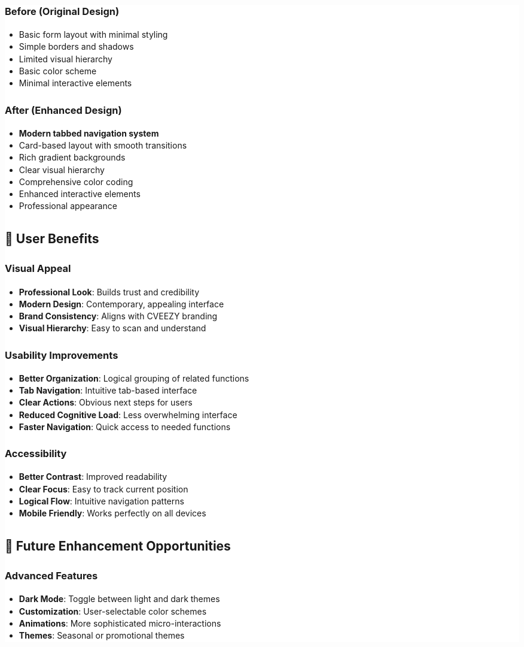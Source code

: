 ### **Before (Original Design)**

-   Basic form layout with minimal styling
-   Simple borders and shadows
-   Limited visual hierarchy
-   Basic color scheme
-   Minimal interactive elements

### **After (Enhanced Design)**

-   **Modern tabbed navigation system**
-   Card-based layout with smooth transitions
-   Rich gradient backgrounds
-   Clear visual hierarchy
-   Comprehensive color coding
-   Enhanced interactive elements
-   Professional appearance

## 🎯 **User Benefits**

### **Visual Appeal**

-   **Professional Look**: Builds trust and credibility
-   **Modern Design**: Contemporary, appealing interface
-   **Brand Consistency**: Aligns with CVEEZY branding
-   **Visual Hierarchy**: Easy to scan and understand

### **Usability Improvements**

-   **Better Organization**: Logical grouping of related functions
-   **Tab Navigation**: Intuitive tab-based interface
-   **Clear Actions**: Obvious next steps for users
-   **Reduced Cognitive Load**: Less overwhelming interface
-   **Faster Navigation**: Quick access to needed functions

### **Accessibility**

-   **Better Contrast**: Improved readability
-   **Clear Focus**: Easy to track current position
-   **Logical Flow**: Intuitive navigation patterns
-   **Mobile Friendly**: Works perfectly on all devices

## 🔮 **Future Enhancement Opportunities**

### **Advanced Features**

-   **Dark Mode**: Toggle between light and dark themes
-   **Customization**: User-selectable color schemes
-   **Animations**: More sophisticated micro-interactions
-   **Themes**: Seasonal or promotional themes

